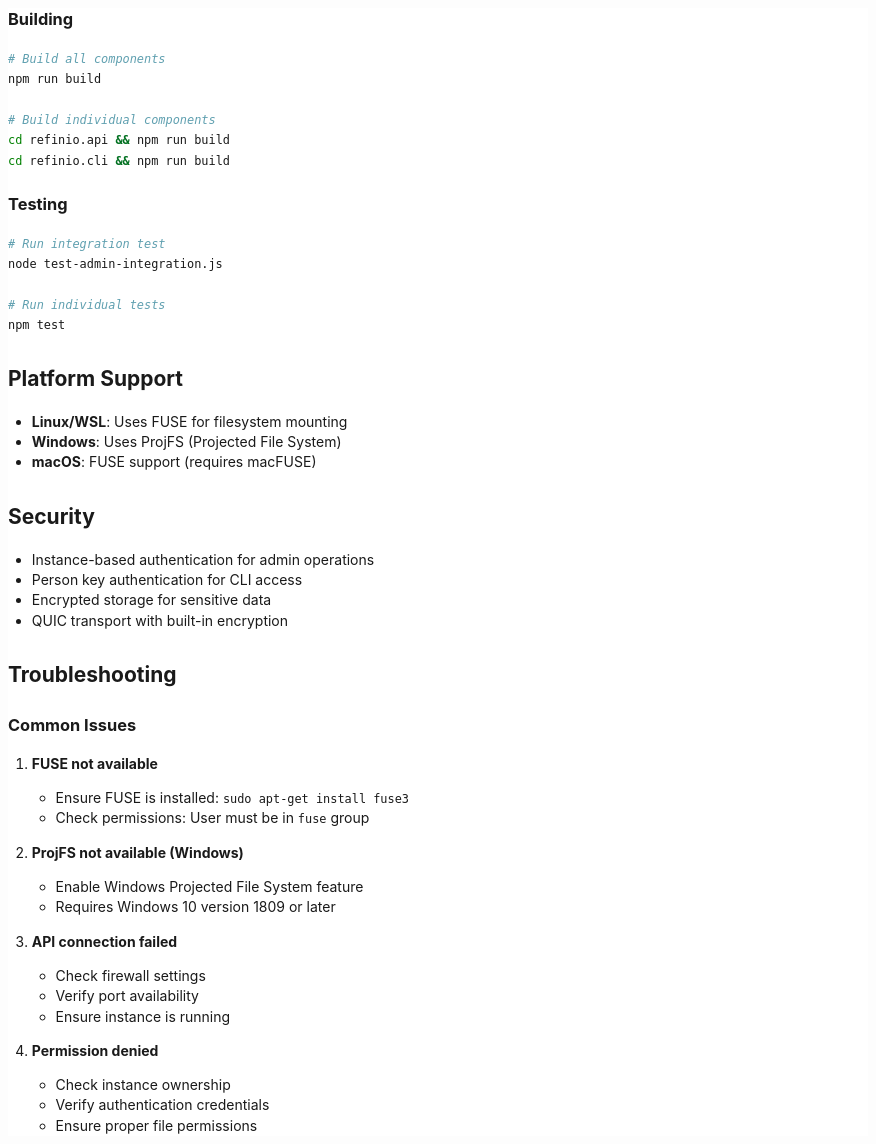 ### Building

```bash
# Build all components
npm run build

# Build individual components
cd refinio.api && npm run build
cd refinio.cli && npm run build
```

### Testing

```bash
# Run integration test
node test-admin-integration.js

# Run individual tests
npm test
```

## Platform Support

- **Linux/WSL**: Uses FUSE for filesystem mounting
- **Windows**: Uses ProjFS (Projected File System)
- **macOS**: FUSE support (requires macFUSE)

## Security

- Instance-based authentication for admin operations
- Person key authentication for CLI access
- Encrypted storage for sensitive data
- QUIC transport with built-in encryption

## Troubleshooting

### Common Issues

1. **FUSE not available**
   - Ensure FUSE is installed: `sudo apt-get install fuse3`
   - Check permissions: User must be in `fuse` group

2. **ProjFS not available (Windows)**
   - Enable Windows Projected File System feature
   - Requires Windows 10 version 1809 or later

3. **API connection failed**
   - Check firewall settings
   - Verify port availability
   - Ensure instance is running

4. **Permission denied**
   - Check instance ownership
   - Verify authentication credentials
   - Ensure proper file permissions
